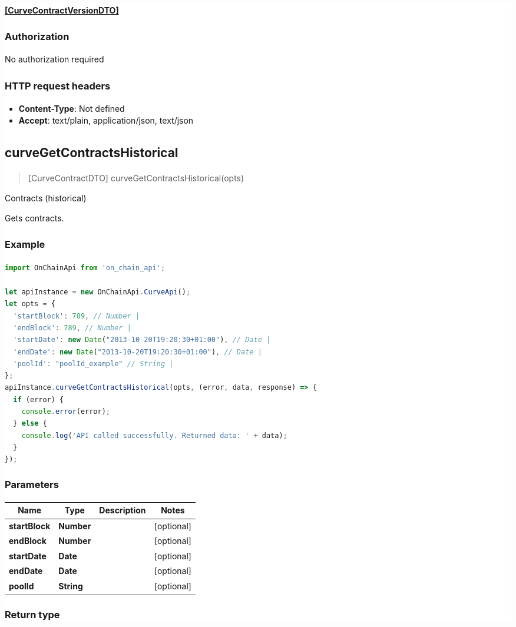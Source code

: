 [**[CurveContractVersionDTO]**](CurveContractVersionDTO.md)

### Authorization

No authorization required

### HTTP request headers

- **Content-Type**: Not defined
- **Accept**: text/plain, application/json, text/json


## curveGetContractsHistorical

> [CurveContractDTO] curveGetContractsHistorical(opts)

Contracts (historical)

Gets contracts.

### Example

```javascript
import OnChainApi from 'on_chain_api';

let apiInstance = new OnChainApi.CurveApi();
let opts = {
  'startBlock': 789, // Number | 
  'endBlock': 789, // Number | 
  'startDate': new Date("2013-10-20T19:20:30+01:00"), // Date | 
  'endDate': new Date("2013-10-20T19:20:30+01:00"), // Date | 
  'poolId': "poolId_example" // String | 
};
apiInstance.curveGetContractsHistorical(opts, (error, data, response) => {
  if (error) {
    console.error(error);
  } else {
    console.log('API called successfully. Returned data: ' + data);
  }
});
```

### Parameters


Name | Type | Description  | Notes
------------- | ------------- | ------------- | -------------
 **startBlock** | **Number**|  | [optional] 
 **endBlock** | **Number**|  | [optional] 
 **startDate** | **Date**|  | [optional] 
 **endDate** | **Date**|  | [optional] 
 **poolId** | **String**|  | [optional] 

### Return type
